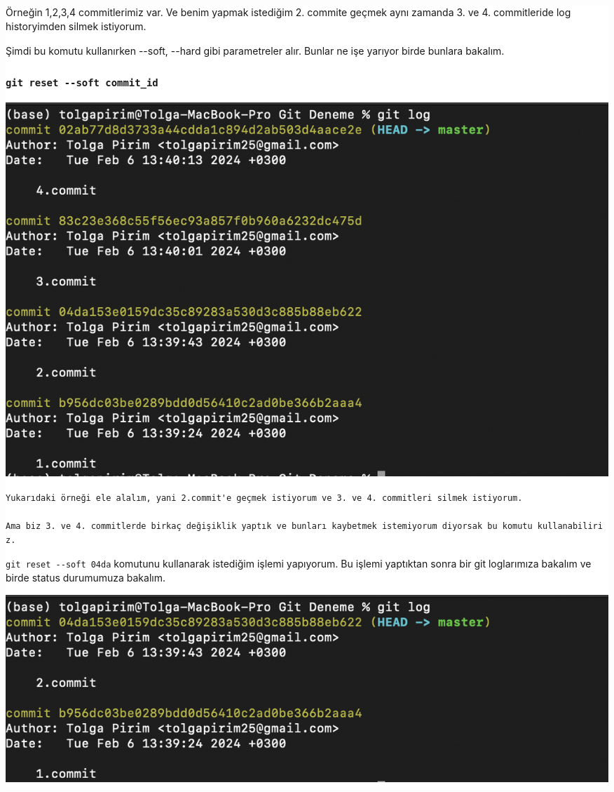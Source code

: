 Örneğin 1,2,3,4 commitlerimiz var. Ve benim yapmak istediğim 2. commite geçmek aynı zamanda 3. ve 4. commitleride log historyimden silmek istiyorum.

Şimdi bu komutu kullanırken --soft, --hard gibi parametreler alır. Bunlar ne işe yarıyor birde bunlara bakalım.

### `git reset --soft commit_id`

![](screenshots/8.png)

    Yukarıdaki örneği ele alalım, yani 2.commit'e geçmek istiyorum ve 3. ve 4. commitleri silmek istiyorum. 

    Ama biz 3. ve 4. commitlerde birkaç değişiklik yaptık ve bunları kaybetmek istemiyorum diyorsak bu komutu kullanabiliriz. 

`git reset --soft 04da` komutunu kullanarak istediğim işlemi yapıyorum. Bu işlemi yaptıktan sonra bir git loglarımıza bakalım ve birde status durumumuza bakalım.

![](screenshots/9.png)
